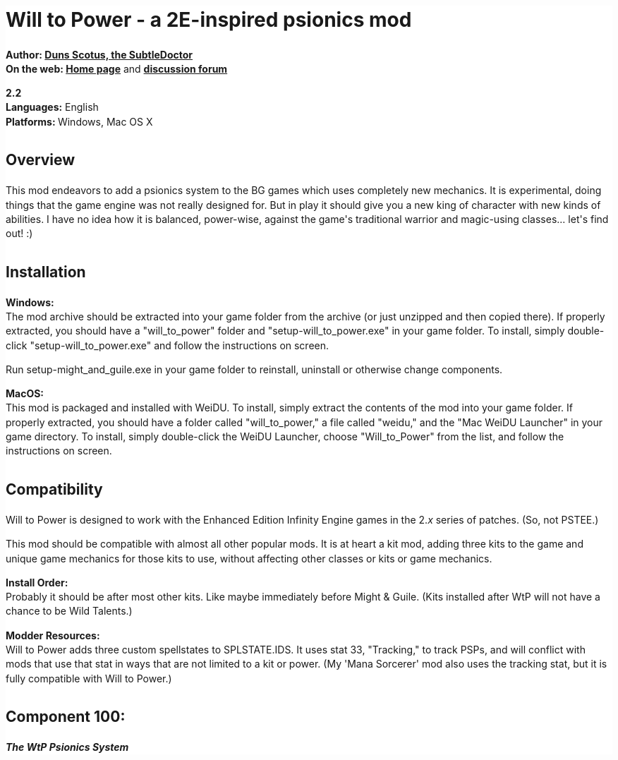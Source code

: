 <!DOCTYPE html PUBLIC "-//W3C//DTD XHTML 1.0 Strict//EN" "http://www.w3.org/TR/xhtml1/DTD/xhtml1-strict.dtd">
<html xmlns="http://www.w3.org/1999/xhtml" lang="en" xml:lang="en">
<head>
<title>Will to Power</title>
<meta http-equiv="Content-Type" content="text/html; charset=iso-8859-1" />
<link rel="stylesheet" href="style/g3readme_cam.css" type="text/css" />
<link href="style/g3icon.ico" rel="icon" type="image/bmp" />
</head>
<body>
<h1>Will to Power - a 2E-inspired psionics mod</h1>
<div class="section">
  <p><strong>Author: <a href="http://forums.gibberlings3.net/index.php?showuser=6306">Duns Scotus, the SubtleDoctor</a><br />
    On the web: <a href="http://www.gibberlings3.net">Home page</a></strong> and <strong><a href="http://forums.gibberlings3.net/index.php?showtopic=26838">discussion forum</a></strong></p>
  <p><strong> 2.2 </strong><br />
    <strong> Languages:</strong> English<br />
    <strong>Platforms: </strong>Windows, Mac OS X</p>
</div>
<h2>Overview</h2>
<div class="section">
  <p>This mod endeavors to add a psionics system to the BG games which uses completely new  mechanics.  It is experimental, doing things that the game engine was not really designed for.  But in play it should give you a new king of character with new kinds of abilities.  I have no idea how it is balanced, power-wise, against the game's traditional warrior and magic-using classes... let's find out! :)</p>
</div>
<h2>Installation</h2>
<div class="section">
  <p><strong>Windows:</strong><br />
    The mod archive should be extracted into your game folder from the archive (or just unzipped and then copied there). If properly extracted, you should have a "will_to_power" folder and "setup-will_to_power.exe" in your game folder. To install, simply double-click "setup-will_to_power.exe" and follow the instructions on screen.</p>
  <p>Run setup-might_and_guile.exe in your game folder to reinstall, uninstall or otherwise change components.</p>
  <p><strong>MacOS:</strong><br />
    This mod is packaged and installed with WeiDU. To install, simply extract the contents of the mod into your game folder. If properly extracted, you should have a folder called "will_to_power," a file called "weidu," and the "Mac WeiDU Launcher" in your game directory. To install, simply double-click the WeiDU Launcher, choose "Will_to_Power" from the list, and follow the instructions on screen.</p>
</div>
<h2>Compatibility</h2>
<div class="section">
  <p>Will to Power is designed to work with the Enhanced Edition Infinity Engine games in the 2.<i>x</i> series of patches.  (So, not PSTEE.)</p>
  <p>This mod should be compatible with almost all other popular mods.  It is at heart a kit mod, adding three kits to the game and unique game mechanics for those kits to use, without affecting other classes or kits or game mechanics.</p>
  <p><strong>Install Order:</strong><br />
	Probably it should be after most other kits. Like maybe immediately before Might & Guile. (Kits installed after WtP will not have a chance to be Wild Talents.)</p>
  <p><strong>Modder Resources:</strong><br />
	Will to Power adds three custom spellstates to SPLSTATE.IDS.  It uses stat 33, "Tracking," to track PSPs, and will conflict with mods that use that stat in ways that are not limited to a kit or power. (My 'Mana Sorcerer' mod also uses the tracking stat, but it is fully compatible with Will to Power.)</p>
</div>
<h2>Component 100: </h2>
  <div class="section">
    <p><strong><em>The WtP Psionics System</em></strong></p>
